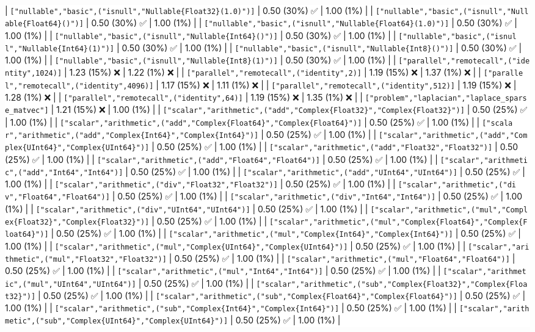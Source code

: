 | `["nullable","basic",("isnull","Nullable{Float32}(1.0)")]` | 0.50 (30%) :white_check_mark: | 1.00 (1%)  |
| `["nullable","basic",("isnull","Nullable{Float64}()")]` | 0.50 (30%) :white_check_mark: | 1.00 (1%)  |
| `["nullable","basic",("isnull","Nullable{Float64}(1.0)")]` | 0.50 (30%) :white_check_mark: | 1.00 (1%)  |
| `["nullable","basic",("isnull","Nullable{Int64}()")]` | 0.50 (30%) :white_check_mark: | 1.00 (1%)  |
| `["nullable","basic",("isnull","Nullable{Int64}(1)")]` | 0.50 (30%) :white_check_mark: | 1.00 (1%)  |
| `["nullable","basic",("isnull","Nullable{Int8}()")]` | 0.50 (30%) :white_check_mark: | 1.00 (1%)  |
| `["nullable","basic",("isnull","Nullable{Int8}(1)")]` | 0.50 (30%) :white_check_mark: | 1.00 (1%)  |
| `["parallel","remotecall",("identity",1024)]` | 1.23 (15%) :x: | 1.22 (1%) :x: |
| `["parallel","remotecall",("identity",2)]` | 1.19 (15%) :x: | 1.37 (1%) :x: |
| `["parallel","remotecall",("identity",4096)]` | 1.17 (15%) :x: | 1.11 (1%) :x: |
| `["parallel","remotecall",("identity",512)]` | 1.19 (15%) :x: | 1.28 (1%) :x: |
| `["parallel","remotecall",("identity",64)]` | 1.19 (15%) :x: | 1.35 (1%) :x: |
| `["problem","laplacian","laplace_sparse_matvec"]` | 1.21 (15%) :x: | 1.00 (1%)  |
| `["scalar","arithmetic",("add","Complex{Float32}","Complex{Float32}")]` | 0.50 (25%) :white_check_mark: | 1.00 (1%)  |
| `["scalar","arithmetic",("add","Complex{Float64}","Complex{Float64}")]` | 0.50 (25%) :white_check_mark: | 1.00 (1%)  |
| `["scalar","arithmetic",("add","Complex{Int64}","Complex{Int64}")]` | 0.50 (25%) :white_check_mark: | 1.00 (1%)  |
| `["scalar","arithmetic",("add","Complex{UInt64}","Complex{UInt64}")]` | 0.50 (25%) :white_check_mark: | 1.00 (1%)  |
| `["scalar","arithmetic",("add","Float32","Float32")]` | 0.50 (25%) :white_check_mark: | 1.00 (1%)  |
| `["scalar","arithmetic",("add","Float64","Float64")]` | 0.50 (25%) :white_check_mark: | 1.00 (1%)  |
| `["scalar","arithmetic",("add","Int64","Int64")]` | 0.50 (25%) :white_check_mark: | 1.00 (1%)  |
| `["scalar","arithmetic",("add","UInt64","UInt64")]` | 0.50 (25%) :white_check_mark: | 1.00 (1%)  |
| `["scalar","arithmetic",("div","Float32","Float32")]` | 0.50 (25%) :white_check_mark: | 1.00 (1%)  |
| `["scalar","arithmetic",("div","Float64","Float64")]` | 0.50 (25%) :white_check_mark: | 1.00 (1%)  |
| `["scalar","arithmetic",("div","Int64","Int64")]` | 0.50 (25%) :white_check_mark: | 1.00 (1%)  |
| `["scalar","arithmetic",("div","UInt64","UInt64")]` | 0.50 (25%) :white_check_mark: | 1.00 (1%)  |
| `["scalar","arithmetic",("mul","Complex{Float32}","Complex{Float32}")]` | 0.50 (25%) :white_check_mark: | 1.00 (1%)  |
| `["scalar","arithmetic",("mul","Complex{Float64}","Complex{Float64}")]` | 0.50 (25%) :white_check_mark: | 1.00 (1%)  |
| `["scalar","arithmetic",("mul","Complex{Int64}","Complex{Int64}")]` | 0.50 (25%) :white_check_mark: | 1.00 (1%)  |
| `["scalar","arithmetic",("mul","Complex{UInt64}","Complex{UInt64}")]` | 0.50 (25%) :white_check_mark: | 1.00 (1%)  |
| `["scalar","arithmetic",("mul","Float32","Float32")]` | 0.50 (25%) :white_check_mark: | 1.00 (1%)  |
| `["scalar","arithmetic",("mul","Float64","Float64")]` | 0.50 (25%) :white_check_mark: | 1.00 (1%)  |
| `["scalar","arithmetic",("mul","Int64","Int64")]` | 0.50 (25%) :white_check_mark: | 1.00 (1%)  |
| `["scalar","arithmetic",("mul","UInt64","UInt64")]` | 0.50 (25%) :white_check_mark: | 1.00 (1%)  |
| `["scalar","arithmetic",("sub","Complex{Float32}","Complex{Float32}")]` | 0.50 (25%) :white_check_mark: | 1.00 (1%)  |
| `["scalar","arithmetic",("sub","Complex{Float64}","Complex{Float64}")]` | 0.50 (25%) :white_check_mark: | 1.00 (1%)  |
| `["scalar","arithmetic",("sub","Complex{Int64}","Complex{Int64}")]` | 0.50 (25%) :white_check_mark: | 1.00 (1%)  |
| `["scalar","arithmetic",("sub","Complex{UInt64}","Complex{UInt64}")]` | 0.50 (25%) :white_check_mark: | 1.00 (1%)  |